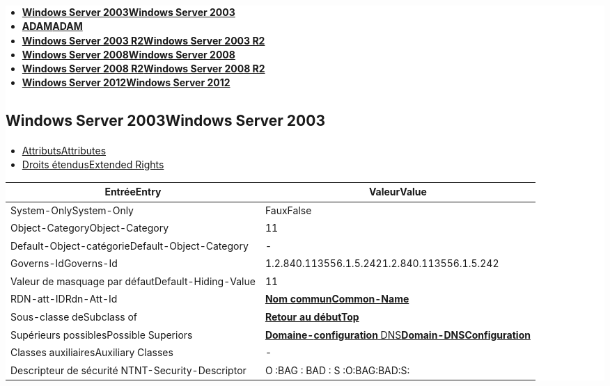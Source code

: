 -   [<span data-ttu-id="9d37b-118">**Windows Server 2003**</span><span class="sxs-lookup"><span data-stu-id="9d37b-118">**Windows Server 2003**</span></span>](#windows-server-2003)
-   [<span data-ttu-id="9d37b-119">**ADAM**</span><span class="sxs-lookup"><span data-stu-id="9d37b-119">**ADAM**</span></span>](#adam-attributes)
-   [<span data-ttu-id="9d37b-120">**Windows Server 2003 R2**</span><span class="sxs-lookup"><span data-stu-id="9d37b-120">**Windows Server 2003 R2**</span></span>](#windows-server-2003-r2)
-   [<span data-ttu-id="9d37b-121">**Windows Server 2008**</span><span class="sxs-lookup"><span data-stu-id="9d37b-121">**Windows Server 2008**</span></span>](#windows-server-2008)
-   [<span data-ttu-id="9d37b-122">**Windows Server 2008 R2**</span><span class="sxs-lookup"><span data-stu-id="9d37b-122">**Windows Server 2008 R2**</span></span>](#windows-server-2008-r2)
-   [<span data-ttu-id="9d37b-123">**Windows Server 2012**</span><span class="sxs-lookup"><span data-stu-id="9d37b-123">**Windows Server 2012**</span></span>](#windows-server-2012)

## <a name="windows-server-2003"></a><span data-ttu-id="9d37b-124">Windows Server 2003</span><span class="sxs-lookup"><span data-stu-id="9d37b-124">Windows Server 2003</span></span>

-   [<span data-ttu-id="9d37b-125">Attributs</span><span class="sxs-lookup"><span data-stu-id="9d37b-125">Attributes</span></span>](#windows-server-2003-attributes)
-   [<span data-ttu-id="9d37b-126">Droits étendus</span><span class="sxs-lookup"><span data-stu-id="9d37b-126">Extended Rights</span></span>](#windows-server-2003-extended-rights)



| <span data-ttu-id="9d37b-127">Entrée</span><span class="sxs-lookup"><span data-stu-id="9d37b-127">Entry</span></span> | <span data-ttu-id="9d37b-128">Valeur</span><span class="sxs-lookup"><span data-stu-id="9d37b-128">Value</span></span> |
|-----------------------------|-----------------------------------------------------------------------------------------------------------|
| <span data-ttu-id="9d37b-129">System-Only</span><span class="sxs-lookup"><span data-stu-id="9d37b-129">System-Only</span></span>                 | <span data-ttu-id="9d37b-130">Faux</span><span class="sxs-lookup"><span data-stu-id="9d37b-130">False</span></span>                                                                                                     |
| <span data-ttu-id="9d37b-131">Object-Category</span><span class="sxs-lookup"><span data-stu-id="9d37b-131">Object-Category</span></span>             | <span data-ttu-id="9d37b-132">1</span><span class="sxs-lookup"><span data-stu-id="9d37b-132">1</span></span>                                                                                                         |
| <span data-ttu-id="9d37b-133">Default-Object-catégorie</span><span class="sxs-lookup"><span data-stu-id="9d37b-133">Default-Object-Category</span></span>     | \-                                                                                                        |
| <span data-ttu-id="9d37b-134">Governs-Id</span><span class="sxs-lookup"><span data-stu-id="9d37b-134">Governs-Id</span></span>                  | <span data-ttu-id="9d37b-135">1.2.840.113556.1.5.242</span><span class="sxs-lookup"><span data-stu-id="9d37b-135">1.2.840.113556.1.5.242</span></span>                                                                                    |
| <span data-ttu-id="9d37b-136">Valeur de masquage par défaut</span><span class="sxs-lookup"><span data-stu-id="9d37b-136">Default-Hiding-Value</span></span>        | <span data-ttu-id="9d37b-137">1</span><span class="sxs-lookup"><span data-stu-id="9d37b-137">1</span></span>                                                                                                         |
| <span data-ttu-id="9d37b-138">RDN-att-ID</span><span class="sxs-lookup"><span data-stu-id="9d37b-138">Rdn-Att-Id</span></span>                  | [<span data-ttu-id="9d37b-139">**Nom commun**</span><span class="sxs-lookup"><span data-stu-id="9d37b-139">**Common-Name**</span></span>](a-cn.md)<br/>                                                                    |
| <span data-ttu-id="9d37b-140">Sous-classe de</span><span class="sxs-lookup"><span data-stu-id="9d37b-140">Subclass of</span></span>                 | [<span data-ttu-id="9d37b-141">**Retour au début**</span><span class="sxs-lookup"><span data-stu-id="9d37b-141">**Top**</span></span>](c-top.md)<br/>                                                                           |
| <span data-ttu-id="9d37b-142">Supérieurs possibles</span><span class="sxs-lookup"><span data-stu-id="9d37b-142">Possible Superiors</span></span>          | <span data-ttu-id="9d37b-143">[**Domaine-**](c-domaindns.md)[**configuration** DNS](c-configuration.md)</span><span class="sxs-lookup"><span data-stu-id="9d37b-143">[**Domain-DNS**](c-domaindns.md)[**Configuration**](c-configuration.md)</span></span>                                 |
| <span data-ttu-id="9d37b-144">Classes auxiliaires</span><span class="sxs-lookup"><span data-stu-id="9d37b-144">Auxiliary Classes</span></span>           | \-                                                                                                        |
| <span data-ttu-id="9d37b-145">Descripteur de sécurité NT</span><span class="sxs-lookup"><span data-stu-id="9d37b-145">NT-Security-Descriptor</span></span>      | <span data-ttu-id="9d37b-146">O :BAG : BAD : S :</span><span class="sxs-lookup"><span data-stu-id="9d37b-146">O:BAG:BAD:S:</span></span>                                                                                              |